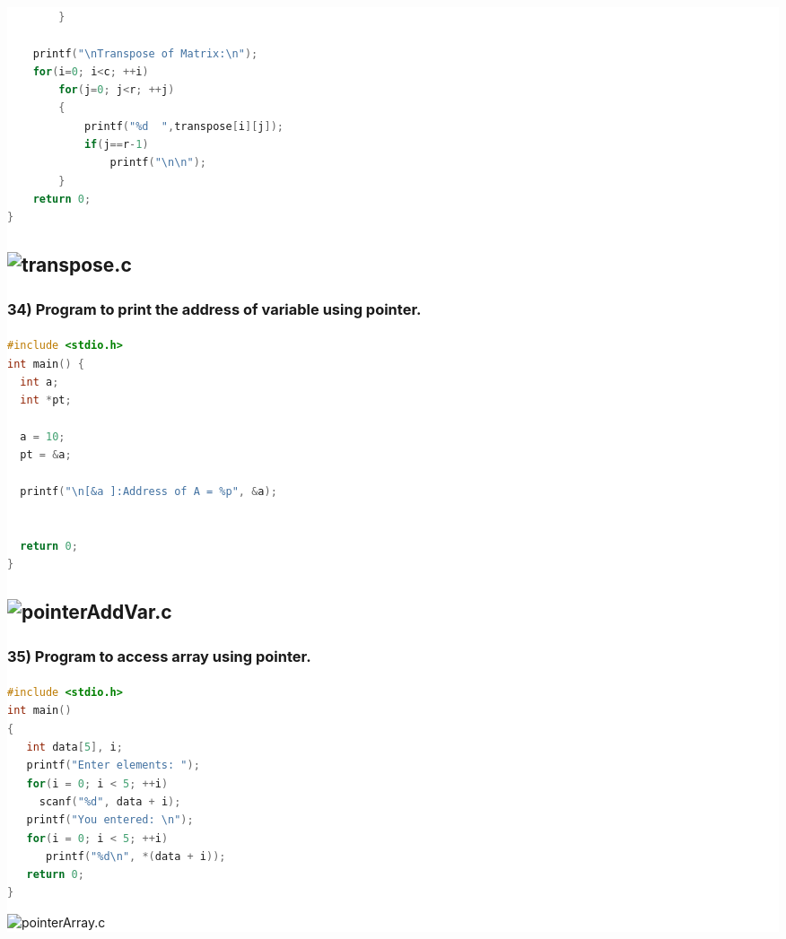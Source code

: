```C
        }
    
    printf("\nTranspose of Matrix:\n");
    for(i=0; i<c; ++i)
        for(j=0; j<r; ++j)
        {
            printf("%d  ",transpose[i][j]);
            if(j==r-1)
                printf("\n\n");
        }
    return 0;
}
```
![transpose.c](https://i.imgur.com/gfE28LS.png)
---
### 34) Program to print the address of variable using pointer.
```C
#include <stdio.h>
int main() {
  int a;
  int *pt;

  a = 10;
  pt = &a;

  printf("\n[&a ]:Address of A = %p", &a);


  return 0;
}

```
![pointerAddVar.c](https://i.imgur.com/HYDO8rN.png)
---
### 35) Program to access array using pointer.
```C
#include <stdio.h>
int main()
{
   int data[5], i;
   printf("Enter elements: ");
   for(i = 0; i < 5; ++i)
     scanf("%d", data + i);
   printf("You entered: \n");
   for(i = 0; i < 5; ++i)
      printf("%d\n", *(data + i));
   return 0;
}
```
![pointerArray.c](https://i.imgur.com/e93sHC6.png)
